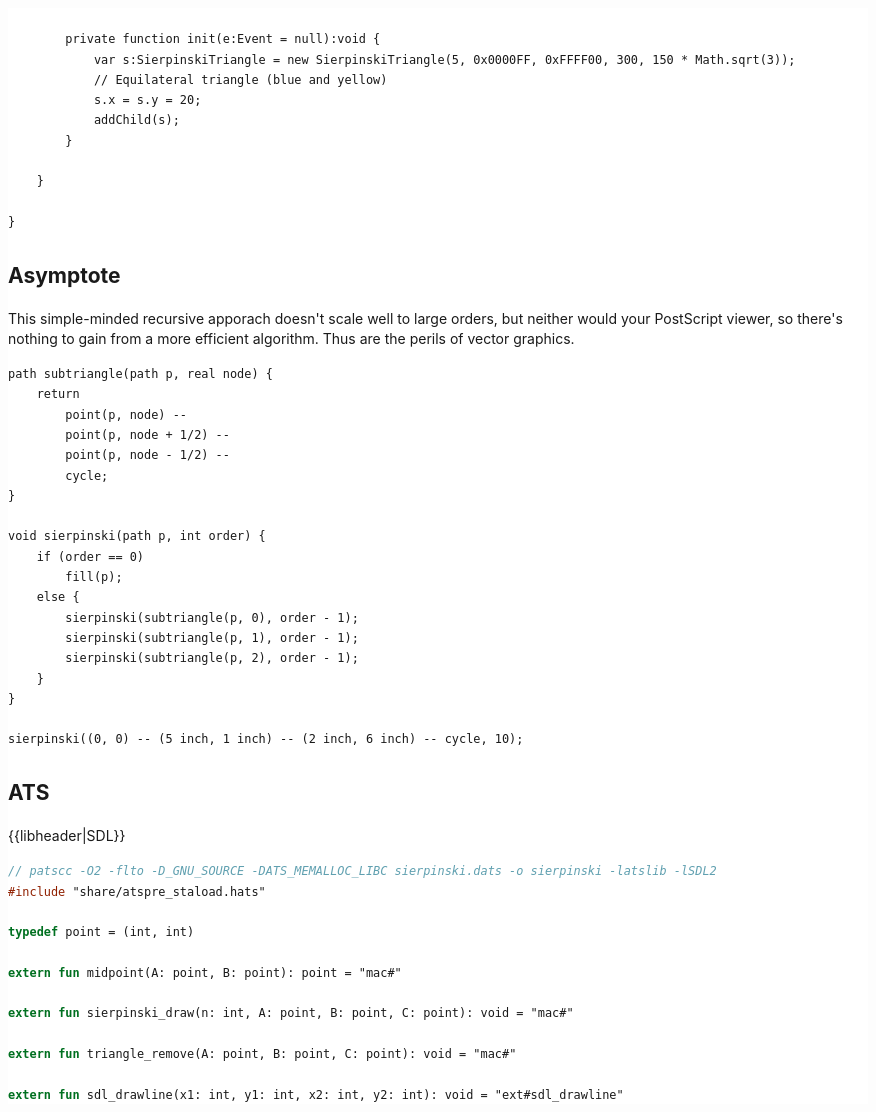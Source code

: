 ```ActionScript3
        
        private function init(e:Event = null):void {
            var s:SierpinskiTriangle = new SierpinskiTriangle(5, 0x0000FF, 0xFFFF00, 300, 150 * Math.sqrt(3));
            // Equilateral triangle (blue and yellow)
            s.x = s.y = 20;
            addChild(s);
        }
        
    }

}

```



## Asymptote

This simple-minded recursive apporach doesn't scale well to large orders, but neither would your PostScript viewer, so there's nothing to gain from a more efficient algorithm. Thus are the perils of vector graphics.


```asymptote
path subtriangle(path p, real node) {
    return
        point(p, node) --
        point(p, node + 1/2) --
        point(p, node - 1/2) --
        cycle;
}
 
void sierpinski(path p, int order) {
    if (order == 0)
        fill(p);
    else {
        sierpinski(subtriangle(p, 0), order - 1);
        sierpinski(subtriangle(p, 1), order - 1);
        sierpinski(subtriangle(p, 2), order - 1);
    }
}
 
sierpinski((0, 0) -- (5 inch, 1 inch) -- (2 inch, 6 inch) -- cycle, 10);
```



## ATS

{{libheader|SDL}}

```ATS
// patscc -O2 -flto -D_GNU_SOURCE -DATS_MEMALLOC_LIBC sierpinski.dats -o sierpinski -latslib -lSDL2
#include "share/atspre_staload.hats"

typedef point = (int, int)

extern fun midpoint(A: point, B: point): point = "mac#"

extern fun sierpinski_draw(n: int, A: point, B: point, C: point): void = "mac#"

extern fun triangle_remove(A: point, B: point, C: point): void = "mac#"

extern fun sdl_drawline(x1: int, y1: int, x2: int, y2: int): void = "ext#sdl_drawline"

```